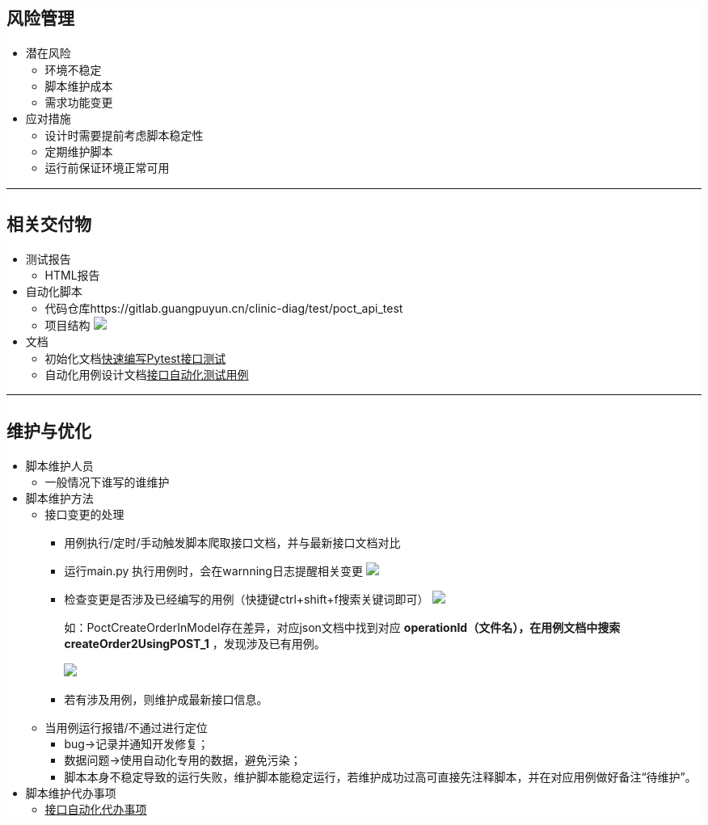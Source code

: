 
## **风险管理**

* 潜在风险
  * 环境不稳定
  * 脚本维护成本
  * 需求功能变更
* 应对措施
  * 设计时需要提前考虑脚本稳定性
  * 定期维护脚本
  * 运行前保证环境正常可用

---

## **相关交付物**

* 测试报告
  * HTML报告
* 自动化脚本
  * 代码仓库https://gitlab.guangpuyun.cn/clinic-diag/test/poct_api_test
  * 项目结构
    ![](https://guangpuyun.feishu.cn/space/api/box/stream/download/asynccode/?code=MjZhNWZkZDE2MzFjMDRmNTNkODM0MWM2MzE0MTc0NWJfcWdBTTRENnB4NXlmS2IxeWJ2VEdhYVhUSEtpRHBjekdfVG9rZW46WXlkb2I2bmxwb2Q5UFd4aDNtVGNwN2x1blJiXzE3NDMxNzE1MDU6MTc0MzE3NTEwNV9WNA)
* 文档
  * 初始化文档[快速编写Pytest接口测试](https://guangpuyun.feishu.cn/docx/SQi7d8NV4opR8OxYDh9cxVG3nmg?from=from_copylink)
  * 自动化用例设计文档[接口自动化测试用例](https://guangpuyun.feishu.cn/base/XG9ZbshkeaG2NYsdUb5cOYaQnBg?from=from_copylink)

---

## **维护与优化**

* 脚本维护人员
  * 一般情况下谁写的谁维护
* 脚本维护方法
  * 接口变更的处理
    * 用例执行/定时/手动触发脚本爬取接口文档，并与最新接口文档对比
    * 运行main.py 执行用例时，会在warnning日志提醒相关变更
      ![](https://guangpuyun.feishu.cn/space/api/box/stream/download/asynccode/?code=MmZjMGQzMGQ1NTBiMTRiOWUxZjZiODIwNzc2NmMzMWRfQVJtM2ZDeGJranVnd1dnOEVIS2ZSWUlYemtkVWJjSDNfVG9rZW46VmJkcWJtNHpWb01qMHV4RWgyWmN1eVVpbkxoXzE3NDMxNzE1MDU6MTc0MzE3NTEwNV9WNA)
    * 检查变更是否涉及已经编写的用例（快捷键ctrl+shift+f搜索关键词即可）
      ![](https://guangpuyun.feishu.cn/space/api/box/stream/download/asynccode/?code=ZWMxZDA0MjA3MzJjM2MzMjM1MmY4ZTRiODMwYzMxY2NfVmlEcUI0a2h4d3BBSm5DTWhsS0pNaWR0VXRnNzJPZTFfVG9rZW46SDFxcGJLeExqb29KUkN4MmlNa2N3Ymd0bkxlXzE3NDMxNzE1MDU6MTc0MzE3NTEwNV9WNA)

      如：PoctCreateOrderInModel存在差异，对应json文档中找到对应 **operationId（文件名），在用例文档中搜索createOrder2UsingPOST_1** ，发现涉及已有用例。

      ![](https://guangpuyun.feishu.cn/space/api/box/stream/download/asynccode/?code=NDQ3ZTg1OThmMjEwNDk0OWJiMDk1ODRkZDEwMDcyNDFfWmRORUZPenlYRkpqd216VnV2RWY4YzFSRlJicmxuOGlfVG9rZW46U1R0b2JwZ2NHb3Vya3h4ckgzamNVb20zblhjXzE3NDMxNzE1MDU6MTc0MzE3NTEwNV9WNA)
    * 若有涉及用例，则维护成最新接口信息。
  * 当用例运行报错/不通过进行定位
    * bug->记录并通知开发修复；
    * 数据问题->使用自动化专用的数据，避免污染；
    * 脚本本身不稳定导致的运行失败，维护脚本能稳定运行，若维护成功过高可直接先注释脚本，并在对应用例做好备注“待维护”。
* 脚本维护代办事项
  * [接口自动化代办事项](https://guangpuyun.feishu.cn/sheets/IrensB0Lmhi7Y5t3izhccc9wnBh?from=from_copylink)
